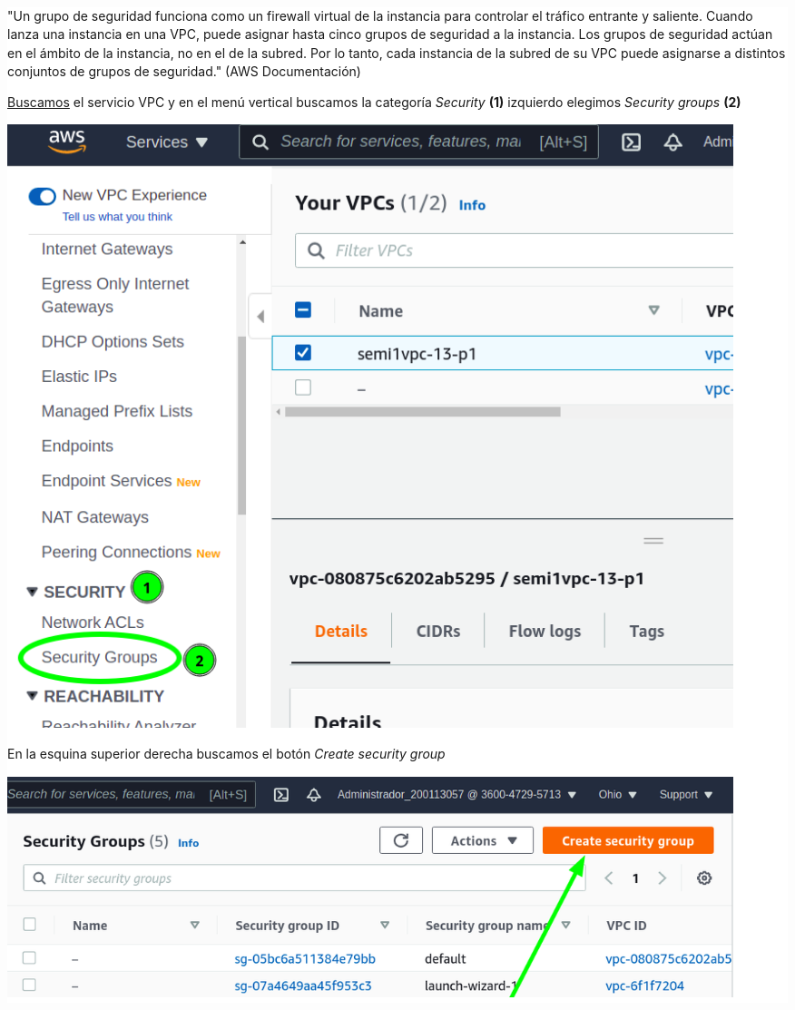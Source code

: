 "Un grupo de seguridad funciona como un firewall virtual de la instancia para controlar el tráfico entrante y saliente. Cuando lanza una instancia en una VPC, puede asignar hasta cinco grupos de seguridad a la instancia. Los grupos de seguridad actúan en el ámbito de la instancia, no en el de la subred. Por lo tanto, cada instancia de la subred de su VPC puede asignarse a distintos conjuntos de grupos de seguridad." (AWS Documentación)

[Buscamos](#buscar-servicio-en-aws) el servicio VPC y en el menú vertical buscamos la categoría _Security_ **(1)** izquierdo elegimos _Security groups_ **(2)**

[<img src="./manuals-images/aws_vpcsg_vertical.png" width="800"/>](manuals-images/aws_vpcsg_vertical.png)

En la esquina superior derecha buscamos el botón _Create security group_

[<img src="./manuals-images/aws_vpcsg_createsg.png" width="800"/>](manuals-images/aws_vpcsg_createsg.png)
